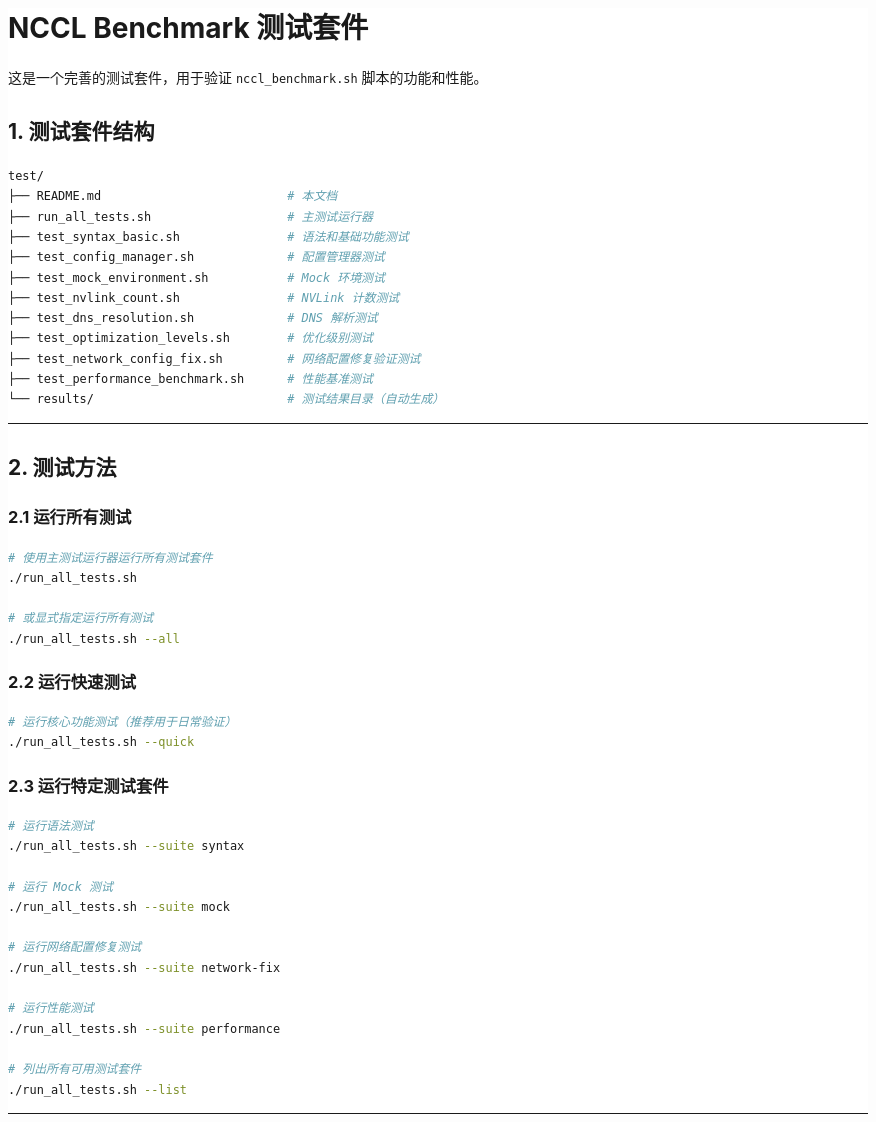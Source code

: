 # NCCL Benchmark 测试套件

这是一个完善的测试套件，用于验证 `nccl_benchmark.sh` 脚本的功能和性能。

## 1. 测试套件结构

```bash
test/
├── README.md                          # 本文档
├── run_all_tests.sh                   # 主测试运行器
├── test_syntax_basic.sh               # 语法和基础功能测试
├── test_config_manager.sh             # 配置管理器测试
├── test_mock_environment.sh           # Mock 环境测试
├── test_nvlink_count.sh               # NVLink 计数测试
├── test_dns_resolution.sh             # DNS 解析测试
├── test_optimization_levels.sh        # 优化级别测试
├── test_network_config_fix.sh         # 网络配置修复验证测试
├── test_performance_benchmark.sh      # 性能基准测试
└── results/                           # 测试结果目录（自动生成）
```

---

## 2. 测试方法

### 2.1 运行所有测试

```bash
# 使用主测试运行器运行所有测试套件
./run_all_tests.sh

# 或显式指定运行所有测试
./run_all_tests.sh --all
```

### 2.2 运行快速测试

```bash
# 运行核心功能测试（推荐用于日常验证）
./run_all_tests.sh --quick
```

### 2.3 运行特定测试套件

```bash
# 运行语法测试
./run_all_tests.sh --suite syntax

# 运行 Mock 测试
./run_all_tests.sh --suite mock

# 运行网络配置修复测试
./run_all_tests.sh --suite network-fix

# 运行性能测试
./run_all_tests.sh --suite performance

# 列出所有可用测试套件
./run_all_tests.sh --list
```

---